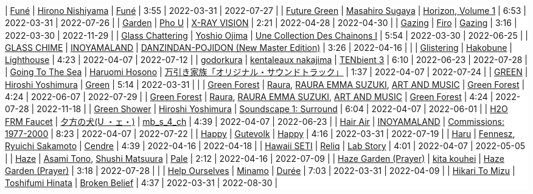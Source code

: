 | [Funé](https://open.spotify.com/track/0o9XRe8wvGfhh8Kr994oZQ) | [Hirono Nishiyama](https://open.spotify.com/artist/0BjDWmpDPChula2c4QwkaT) | [Funé](https://open.spotify.com/album/0ZhtvpfGfcH0Gm97rX7uNz) | 3:55 | 2022-03-31 | 2022-07-27 |
| [Future Green](https://open.spotify.com/track/0GOCBdxeaIeW04Vx4HU3mC) | [Masahiro Sugaya](https://open.spotify.com/artist/0ZH37cF1gwuwRW86ueqau1) | [Horizon, Volume 1](https://open.spotify.com/album/0Tvs4LpQSHSH1gcfVdF3WV) | 6:53 | 2022-03-31 | 2022-07-26 |
| [Garden](https://open.spotify.com/track/0B8oQjIzDKYEcyDHjBESht) | [Pho U](https://open.spotify.com/artist/54BhrjZk5YIjWzeEag33Sn) | [X\-RAY VISION](https://open.spotify.com/album/6Xd4YJT4JHxc77omS3z2ZO) | 2:21 | 2022-04-28 | 2022-04-30 |
| [Gazing](https://open.spotify.com/track/1hVPAMeg5kekdYulGfgQ8u) | [Firo](https://open.spotify.com/artist/28bSxVrQGGTaSCuotXVtGH) | [Gazing](https://open.spotify.com/album/12qUCf45In3rCNOA0NOXOW) | 3:16 | 2022-03-30 | 2022-11-29 |
| [Glass Chattering](https://open.spotify.com/track/7kBKbrdOdyERP870kTYwIr) | [Yoshio Ojima](https://open.spotify.com/artist/311stj8V2orjkfjvLrLvfa) | [Une Collection Des Chainons I](https://open.spotify.com/album/3UyKEfm5Yg8XUf5LmHiRDZ) | 5:54 | 2022-03-30 | 2022-06-25 |
| [GLASS CHIME](https://open.spotify.com/track/1lxgQG0xeAsS1r0u9M1TcP) | [INOYAMALAND](https://open.spotify.com/artist/3nYCvyP4RxuKyEKygqxWHy) | [DANZINDAN\-POJIDON \(New Master Edition\)](https://open.spotify.com/album/5pOZiyJq4YQcTLkV3TyFjX) | 3:26 | 2022-04-16 |  |
| [Glistering](https://open.spotify.com/track/3tRDHIpV1DVg06HC3LPWRj) | [Hakobune](https://open.spotify.com/artist/5tbEjgs7Twqh89pq5Ef161) | [Lighthouse](https://open.spotify.com/album/2ElcwSiB2mzqR4ducfcsmy) | 4:23 | 2022-04-07 | 2022-07-12 |
| [godorkura](https://open.spotify.com/track/4AFFfAFknO8itVzuYspbf7) | [kentaleaux nakajima](https://open.spotify.com/artist/06YnkMNkelZsBFOd85RjcR) | [TENbient 3](https://open.spotify.com/album/2F31M0fEMChoZhulEOkprk) | 6:10 | 2022-06-23 | 2022-07-28 |
| [Going To The Sea](https://open.spotify.com/track/2e9PA5stDJoLkcLWN3KVCI) | [Haruomi Hosono](https://open.spotify.com/artist/370nbSkMB9kDWyTypwWYak) | [万引き家族「オリジナル・サウンドトラック」](https://open.spotify.com/album/5aWso14zYECQPkvEU5ENkQ) | 1:37 | 2022-04-07 | 2022-07-24 |
| [GREEN](https://open.spotify.com/track/6RPQdkI8t1eaG2abymrYVK) | [Hiroshi Yoshimura](https://open.spotify.com/artist/1DGpHnPOpMYY780hcQHmPB) | [Green](https://open.spotify.com/album/07KJ48Y7pbXvz3Q4H44GZl) | 5:14 | 2022-03-31 |  |
| [Green Forest](https://open.spotify.com/track/7ESmedpTzQIkdiTx5Acb8M) | [Raura](https://open.spotify.com/artist/1ZMqKvnRUkZCSkk3dOMjyN), [RAURA EMMA SUZUKI](https://open.spotify.com/artist/1YyLGpkRSXVOhkg2FrkC4b), [ART AND MUSIC](https://open.spotify.com/artist/2rzGYD6phmeSbArsZSvzSq) | [Green Forest](https://open.spotify.com/album/0N6Hbp6NMr8rzg3PrhePRg) | 4:24 | 2022-06-07 | 2022-07-29 |
| [Green Forest](https://open.spotify.com/track/7keZ9iOh6oLPOjUmIrRSgO) | [Raura](https://open.spotify.com/artist/1ZMqKvnRUkZCSkk3dOMjyN), [RAURA EMMA SUZUKI](https://open.spotify.com/artist/1YyLGpkRSXVOhkg2FrkC4b), [ART AND MUSIC](https://open.spotify.com/artist/2rzGYD6phmeSbArsZSvzSq) | [Green Forest](https://open.spotify.com/album/2hka3joHLRIvJOYQxdXD5O) | 4:24 | 2022-07-28 | 2022-11-18 |
| [Green Shower](https://open.spotify.com/track/4sQGU2u4EPAiwBwxfVWonj) | [Hiroshi Yoshimura](https://open.spotify.com/artist/1DGpHnPOpMYY780hcQHmPB) | [Soundscape 1: Surround](https://open.spotify.com/album/1ubL48Kh0m7GmGj1MbpyOV) | 6:04 | 2022-04-07 | 2022-06-01 |
| [H2O FRM Faucet](https://open.spotify.com/track/7xug23Y2R1XliELQ5a8jv6) | [夕方の犬\(U ・ェ・\)](https://open.spotify.com/artist/6GkFLYRT7Q2qU4kEnNsytR) | [mb\_s\_4\_ch](https://open.spotify.com/album/0redlBmPu1BWruATZuidTV) | 4:39 | 2022-04-07 | 2022-06-23 |
| [Hair Air](https://open.spotify.com/track/62x6xXMy8stPbofzR9zQMb) | [INOYAMALAND](https://open.spotify.com/artist/3nYCvyP4RxuKyEKygqxWHy) | [Commissions: 1977\-2000](https://open.spotify.com/album/7cJG9ELM7LsyAD5kQOmoMq) | 8:23 | 2022-04-07 | 2022-07-22 |
| [Happy](https://open.spotify.com/track/7KJww1VbQBMYAXlXSQrvYk) | [Gutevolk](https://open.spotify.com/artist/3q0Z5NCEUBupppTF8ivRTR) | [Happy](https://open.spotify.com/album/4k0foLomaTwzgbZXJ31yUP) | 4:16 | 2022-03-31 | 2022-07-19 |
| [Haru](https://open.spotify.com/track/1UYQz9iqSCdLNc9UVkJo0o) | [Fennesz](https://open.spotify.com/artist/2DoQBgPsB9AdmWpIa2hUSz), [Ryuichi Sakamoto](https://open.spotify.com/artist/1tcgfoMTT1szjUeaikxRjA) | [Cendre](https://open.spotify.com/album/6Ug9IHC7kmelugY2t0MMQe) | 4:39 | 2022-04-16 | 2022-04-18 |
| [Hawaii SETI](https://open.spotify.com/track/6wJ1OrQPMg0PPlJ9FGtCWz) | [Reliq](https://open.spotify.com/artist/30105PqPSXuO4sQxPwWAR0) | [Lab Story](https://open.spotify.com/album/5ouJMoEKwD0tVAx5yFqzRO) | 4:01 | 2022-04-07 | 2022-05-05 |
| [Haze](https://open.spotify.com/track/5FWxDuuGMsNBZj3R9Eltwd) | [Asami Tono](https://open.spotify.com/artist/5uyECggyaBp2soVsms3MNK), [Shushi Matsuura](https://open.spotify.com/artist/5yBmc1Cewr6L2KsxuMU3QP) | [Pale](https://open.spotify.com/album/0vFSmKPhft7GcADTEypWpA) | 2:12 | 2022-04-16 | 2022-07-09 |
| [Haze Garden \(Prayer\)](https://open.spotify.com/track/4XigfPo7zRs3S3ntut37zd) | [kita kouhei](https://open.spotify.com/artist/3AFL0gBNnoNa2wb55tImS5) | [Haze Garden \(Prayer\)](https://open.spotify.com/album/7hu4RONzaQHEArMTBnBzgJ) | 3:18 | 2022-07-28 |  |
| [Help Ourselves](https://open.spotify.com/track/2fB8ajWM371hTqHezuAomb) | [Minamo](https://open.spotify.com/artist/1dl7cSR3edNJ0oPaApQIb7) | [Durée](https://open.spotify.com/album/7L9FIEhH3Ph0YskG8F6QOp) | 7:03 | 2022-03-31 | 2022-04-09 |
| [Hikari To Mizu](https://open.spotify.com/track/5AyQfkapcdfE6nl89mY1cp) | [Toshifumi Hinata](https://open.spotify.com/artist/08tfDO4dSrwxax35a3HIMC) | [Broken Belief](https://open.spotify.com/album/3goyDdPVoNpBK5OroPcHfv) | 4:37 | 2022-03-31 | 2022-08-30 |